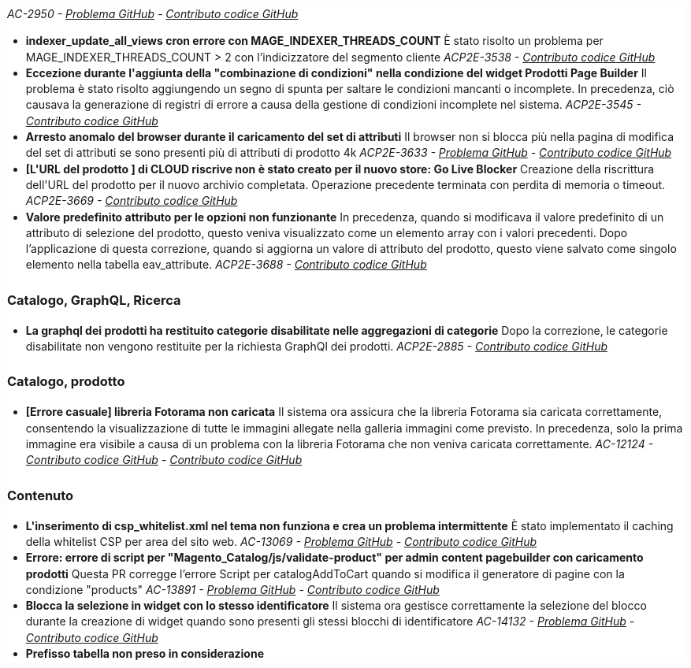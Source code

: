   _AC-2950 - [Problema GitHub](https://github.com/magento/magento2/issues/35371) - [Contributo codice GitHub](https://github.com/magento/magento2/pull/39670)_
* __indexer_update_all_views cron errore con MAGE_INDEXER_THREADS_COUNT__
È stato risolto un problema per MAGE_INDEXER_THREADS_COUNT > 2 con l’indicizzatore del segmento cliente
  _ACP2E-3538 - [Contributo codice GitHub](https://github.com/magento/magento2/commit/9608ca21)_
* __Eccezione durante l&#39;aggiunta della &quot;combinazione di condizioni&quot; nella condizione del widget Prodotti Page Builder__
Il problema è stato risolto aggiungendo un segno di spunta per saltare le condizioni mancanti o incomplete. In precedenza, ciò causava la generazione di registri di errore a causa della gestione di condizioni incomplete nel sistema.
  _ACP2E-3545 - [Contributo codice GitHub](https://github.com/magento/magento2/commit/11be3dff)_
* __Arresto anomalo del browser durante il caricamento del set di attributi__
Il browser non si blocca più nella pagina di modifica del set di attributi se sono presenti più di attributi di prodotto 4k
  _ACP2E-3633 - [Problema GitHub](https://github.com/magento/magento2/issues/38810) - [Contributo codice GitHub](https://github.com/magento/magento2/commit/b12ffe36)_
* __[L&#39;URL del prodotto ] di CLOUD riscrive non è stato creato per il nuovo store: Go Live Blocker__
Creazione della riscrittura dell&#39;URL del prodotto per il nuovo archivio completata.
Operazione precedente terminata con perdita di memoria o timeout.
  _ACP2E-3669 - [Contributo codice GitHub](https://github.com/magento/magento2/commit/df92debe)_
* __Valore predefinito attributo per le opzioni non funzionante__
In precedenza, quando si modificava il valore predefinito di un attributo di selezione del prodotto, questo veniva visualizzato come un elemento array con i valori precedenti. Dopo l’applicazione di questa correzione, quando si aggiorna un valore di attributo del prodotto, questo viene salvato come singolo elemento nella tabella eav_attribute.
  _ACP2E-3688 - [Contributo codice GitHub](https://github.com/magento/magento2/commit/520f9e30)_

### Catalogo, GraphQL, Ricerca

* __La graphql dei prodotti ha restituito categorie disabilitate nelle aggregazioni di categorie__
Dopo la correzione, le categorie disabilitate non vengono restituite per la richiesta GraphQl dei prodotti.
  _ACP2E-2885 - [Contributo codice GitHub](https://github.com/magento/magento2/commit/b12ffe36)_

### Catalogo, prodotto

* __[Errore casuale] libreria Fotorama non caricata__
Il sistema ora assicura che la libreria Fotorama sia caricata correttamente, consentendo la visualizzazione di tutte le immagini allegate nella galleria immagini come previsto. In precedenza, solo la prima immagine era visibile a causa di un problema con la libreria Fotorama che non veniva caricata correttamente.
  _AC-12124 - [Contributo codice GitHub](https://github.com/magento/magento2/commit/45b51c9c) - [Contributo codice GitHub](https://github.com/magento/magento2/commit/27217d0e)_

### Contenuto

* __L&#39;inserimento di csp_whitelist.xml nel tema non funziona e crea un problema intermittente__
È stato implementato il caching della whitelist CSP per area del sito web.
  _AC-13069 - [Problema GitHub](https://github.com/magento/magento2/issues/38933) - [Contributo codice GitHub](https://github.com/magento/magento2/pull/39672)_
* __Errore: errore di script per &quot;Magento_Catalog/js/validate-product&quot; per admin content pagebuilder con caricamento prodotti__
Questa PR corregge l’errore Script per catalogAddToCart quando si modifica il generatore di pagine con la condizione &quot;products&quot;
  _AC-13891 - [Problema GitHub](https://github.com/magento/magento2/issues/39604) - [Contributo codice GitHub](https://github.com/magento/magento2/pull/39677)_
* __Blocca la selezione in widget con lo stesso identificatore__
Il sistema ora gestisce correttamente la selezione del blocco durante la creazione di widget quando sono presenti gli stessi blocchi di identificatore
  _AC-14132 - [Problema GitHub](https://github.com/magento/magento2/issues/39692) - [Contributo codice GitHub](https://github.com/magento/magento2/pull/39722)_
* __Prefisso tabella non preso in considerazione__